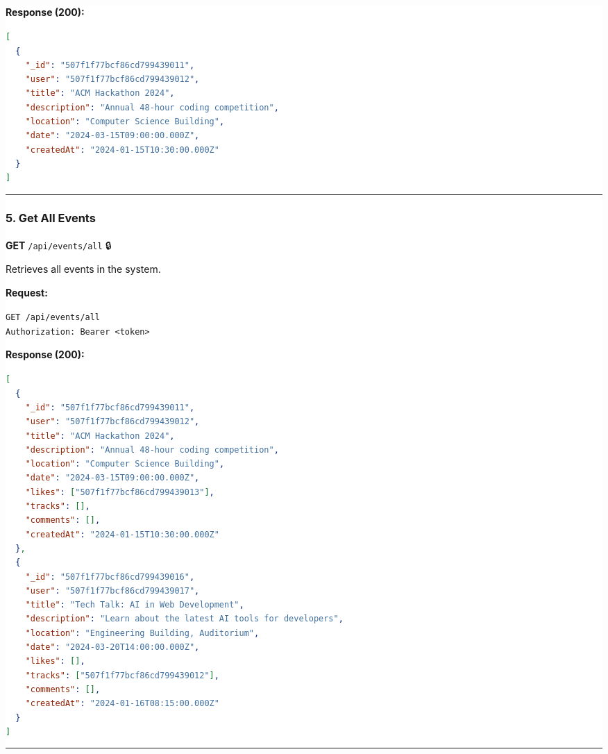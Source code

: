**Response (200):**

```json
[
  {
    "_id": "507f1f77bcf86cd799439011",
    "user": "507f1f77bcf86cd799439012",
    "title": "ACM Hackathon 2024",
    "description": "Annual 48-hour coding competition",
    "location": "Computer Science Building",
    "date": "2024-03-15T09:00:00.000Z",
    "createdAt": "2024-01-15T10:30:00.000Z"
  }
]
```

---

### 5. Get All Events

**GET** `/api/events/all` 🔒

Retrieves all events in the system.

**Request:**

```
GET /api/events/all
Authorization: Bearer <token>
```

**Response (200):**

```json
[
  {
    "_id": "507f1f77bcf86cd799439011",
    "user": "507f1f77bcf86cd799439012",
    "title": "ACM Hackathon 2024",
    "description": "Annual 48-hour coding competition",
    "location": "Computer Science Building",
    "date": "2024-03-15T09:00:00.000Z",
    "likes": ["507f1f77bcf86cd799439013"],
    "tracks": [],
    "comments": [],
    "createdAt": "2024-01-15T10:30:00.000Z"
  },
  {
    "_id": "507f1f77bcf86cd799439016",
    "user": "507f1f77bcf86cd799439017",
    "title": "Tech Talk: AI in Web Development",
    "description": "Learn about the latest AI tools for developers",
    "location": "Engineering Building, Auditorium",
    "date": "2024-03-20T14:00:00.000Z",
    "likes": [],
    "tracks": ["507f1f77bcf86cd799439012"],
    "comments": [],
    "createdAt": "2024-01-16T08:15:00.000Z"
  }
]
```

---